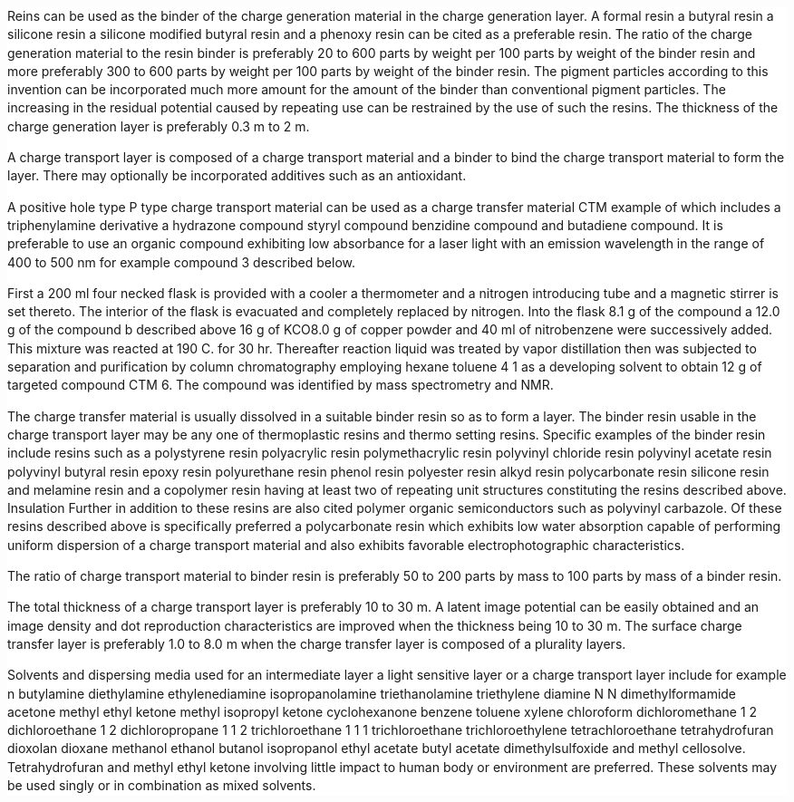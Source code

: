 Reins can be used as the binder of the charge generation material in the charge generation layer. A formal resin a butyral resin a silicone resin a silicone modified butyral resin and a phenoxy resin can be cited as a preferable resin. The ratio of the charge generation material to the resin binder is preferably 20 to 600 parts by weight per 100 parts by weight of the binder resin and more preferably 300 to 600 parts by weight per 100 parts by weight of the binder resin. The pigment particles according to this invention can be incorporated much more amount for the amount of the binder than conventional pigment particles. The increasing in the residual potential caused by repeating use can be restrained by the use of such the resins. The thickness of the charge generation layer is preferably 0.3 m to 2 m.

A charge transport layer is composed of a charge transport material and a binder to bind the charge transport material to form the layer. There may optionally be incorporated additives such as an antioxidant.

A positive hole type P type charge transport material can be used as a charge transfer material CTM example of which includes a triphenylamine derivative a hydrazone compound styryl compound benzidine compound and butadiene compound. It is preferable to use an organic compound exhibiting low absorbance for a laser light with an emission wavelength in the range of 400 to 500 nm for example compound 3 described below.

First a 200 ml four necked flask is provided with a cooler a thermometer and a nitrogen introducing tube and a magnetic stirrer is set thereto. The interior of the flask is evacuated and completely replaced by nitrogen. Into the flask 8.1 g of the compound a 12.0 g of the compound b described above 16 g of KCO8.0 g of copper powder and 40 ml of nitrobenzene were successively added. This mixture was reacted at 190 C. for 30 hr. Thereafter reaction liquid was treated by vapor distillation then was subjected to separation and purification by column chromatography employing hexane toluene 4 1 as a developing solvent to obtain 12 g of targeted compound CTM 6. The compound was identified by mass spectrometry and NMR.

The charge transfer material is usually dissolved in a suitable binder resin so as to form a layer. The binder resin usable in the charge transport layer may be any one of thermoplastic resins and thermo setting resins. Specific examples of the binder resin include resins such as a polystyrene resin polyacrylic resin polymethacrylic resin polyvinyl chloride resin polyvinyl acetate resin polyvinyl butyral resin epoxy resin polyurethane resin phenol resin polyester resin alkyd resin polycarbonate resin silicone resin and melamine resin and a copolymer resin having at least two of repeating unit structures constituting the resins described above. Insulation Further in addition to these resins are also cited polymer organic semiconductors such as polyvinyl carbazole. Of these resins described above is specifically preferred a polycarbonate resin which exhibits low water absorption capable of performing uniform dispersion of a charge transport material and also exhibits favorable electrophotographic characteristics.

The ratio of charge transport material to binder resin is preferably 50 to 200 parts by mass to 100 parts by mass of a binder resin.

The total thickness of a charge transport layer is preferably 10 to 30 m. A latent image potential can be easily obtained and an image density and dot reproduction characteristics are improved when the thickness being 10 to 30 m. The surface charge transfer layer is preferably 1.0 to 8.0 m when the charge transfer layer is composed of a plurality layers.

Solvents and dispersing media used for an intermediate layer a light sensitive layer or a charge transport layer include for example n butylamine diethylamine ethylenediamine isopropanolamine triethanolamine triethylene diamine N N dimethylformamide acetone methyl ethyl ketone methyl isopropyl ketone cyclohexanone benzene toluene xylene chloroform dichloromethane 1 2 dichloroethane 1 2 dichloropropane 1 1 2 trichloroethane 1 1 1 trichloroethane trichloroethylene tetrachloroethane tetrahydrofuran dioxolan dioxane methanol ethanol butanol isopropanol ethyl acetate butyl acetate dimethylsulfoxide and methyl cellosolve. Tetrahydrofuran and methyl ethyl ketone involving little impact to human body or environment are preferred. These solvents may be used singly or in combination as mixed solvents.
